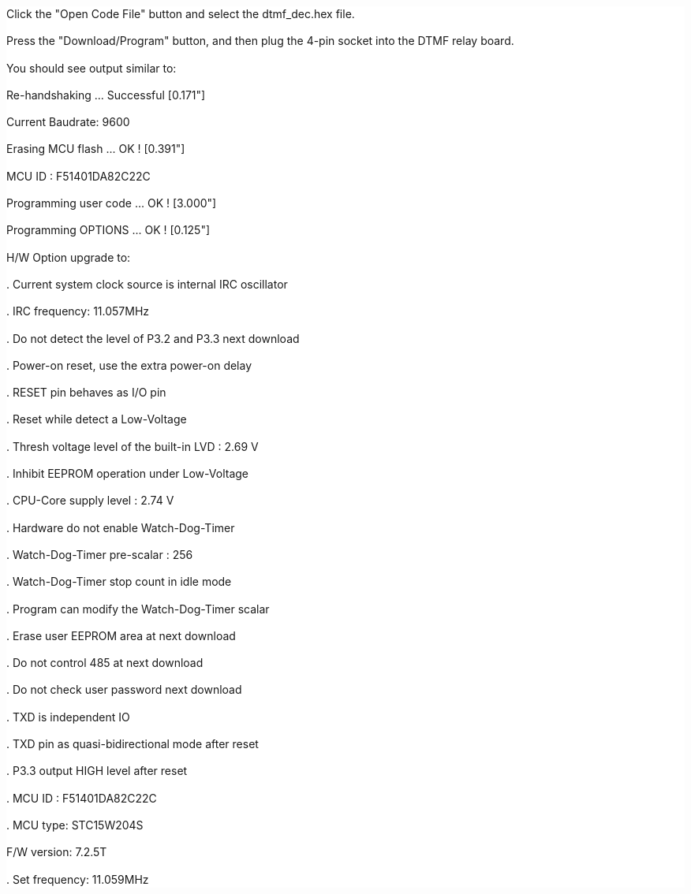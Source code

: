 Click the "Open Code File" button and select the dtmf_dec.hex file.

Press the "Download/Program" button, and then plug the 4-pin socket into the DTMF relay board.

You should see output similar to:

Re-handshaking ... Successful		[0.171"]

Current Baudrate: 9600

Erasing MCU flash ...  OK !		[0.391"]

MCU ID : F51401DA82C22C

Programming user code ... OK !		[3.000"]

Programming OPTIONS ... OK !		[0.125"]

H/W Option upgrade to:

  . Current system clock source is internal IRC oscillator

  . IRC frequency: 11.057MHz

  . Do not detect the level of P3.2 and P3.3 next download

  . Power-on reset, use the extra power-on delay

  . RESET pin behaves as I/O pin

  . Reset while detect a Low-Voltage

  . Thresh voltage level of the built-in LVD : 2.69 V

  . Inhibit EEPROM operation under Low-Voltage

  . CPU-Core supply level : 2.74 V

  . Hardware do not enable Watch-Dog-Timer

  . Watch-Dog-Timer pre-scalar : 256

  . Watch-Dog-Timer stop count in idle mode

  . Program can modify the Watch-Dog-Timer scalar

  . Erase user EEPROM area at next download

  . Do not control 485 at next download

  . Do not check user password next download

  . TXD is independent IO

  . TXD pin as quasi-bidirectional mode after reset

  . P3.3 output HIGH level after reset

  . MCU ID : F51401DA82C22C

  . MCU type: STC15W204S

  F/W version: 7.2.5T

  . Set frequency: 11.059MHz
